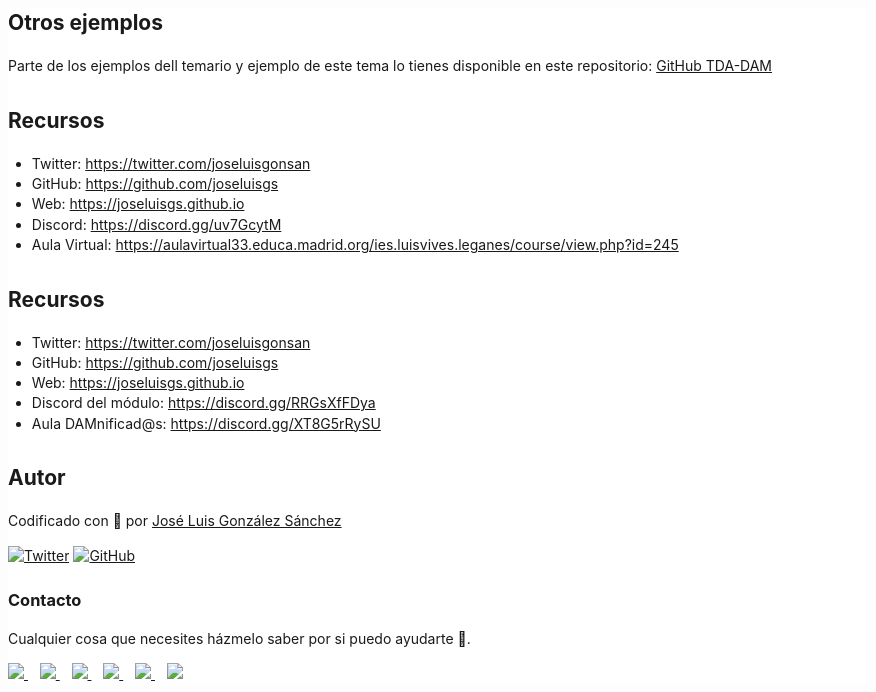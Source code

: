 

## Otros ejemplos
Parte de los ejemplos dell temario y ejemplo de este tema lo tienes disponible en este repositorio: [GitHub TDA-DAM](https://github.com/joseluisgs/TDA-DAM-2021-2022)

## Recursos
- Twitter: https://twitter.com/joseluisgonsan
- GitHub: https://github.com/joseluisgs
- Web: https://joseluisgs.github.io
- Discord: https://discord.gg/uv7GcytM
- Aula Virtual: https://aulavirtual33.educa.madrid.org/ies.luisvives.leganes/course/view.php?id=245


## Recursos
- Twitter: https://twitter.com/joseluisgonsan
- GitHub: https://github.com/joseluisgs
- Web: https://joseluisgs.github.io
- Discord del módulo: https://discord.gg/RRGsXfFDya
- Aula DAMnificad@s: https://discord.gg/XT8G5rRySU


## Autor

Codificado con :sparkling_heart: por [José Luis González Sánchez](https://twitter.com/joseluisgonsan)

[![Twitter](https://img.shields.io/twitter/follow/joseluisgonsan?style=social)](https://twitter.com/joseluisgonsan)
[![GitHub](https://img.shields.io/github/followers/joseluisgs?style=social)](https://github.com/joseluisgs)

### Contacto
<p>
  Cualquier cosa que necesites házmelo saber por si puedo ayudarte 💬.
</p>
<p>
 <a href="https://joseluisgs.github.io/" target="_blank">
        <img src="https://joseluisgs.github.io/img/favicon.png" 
    height="30">
    </a>  &nbsp;&nbsp;
    <a href="https://github.com/joseluisgs" target="_blank">
        <img src="https://distreau.com/github.svg" 
    height="30">
    </a> &nbsp;&nbsp;
        <a href="https://twitter.com/joseluisgonsan" target="_blank">
        <img src="https://i.imgur.com/U4Uiaef.png" 
    height="30">
    </a> &nbsp;&nbsp;
    <a href="https://www.linkedin.com/in/joseluisgonsan" target="_blank">
        <img src="https://upload.wikimedia.org/wikipedia/commons/thumb/c/ca/LinkedIn_logo_initials.png/768px-LinkedIn_logo_initials.png" 
    height="30">
    </a>  &nbsp;&nbsp;
    <a href="https://discordapp.com/users/joseluisgs#3560" target="_blank">
        <img src="https://logodownload.org/wp-content/uploads/2017/11/discord-logo-4-1.png" 
    height="30">
    </a> &nbsp;&nbsp;
    <a href="https://g.dev/joseluisgs" target="_blank">
        <img loading="lazy" src="https://googlediscovery.com/wp-content/uploads/google-developers.png" 
